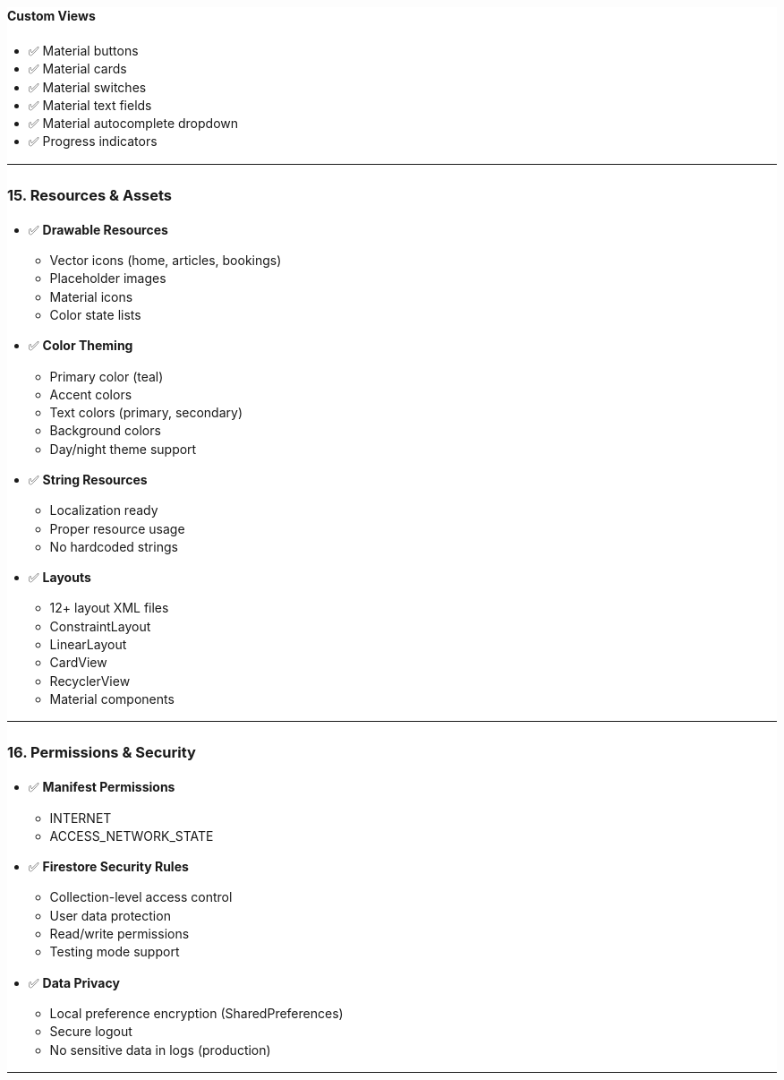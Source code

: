 #### **Custom Views**
- ✅ Material buttons
- ✅ Material cards
- ✅ Material switches
- ✅ Material text fields
- ✅ Material autocomplete dropdown
- ✅ Progress indicators

---

### **15. Resources & Assets**

- ✅ **Drawable Resources**
  - Vector icons (home, articles, bookings)
  - Placeholder images
  - Material icons
  - Color state lists
  
- ✅ **Color Theming**
  - Primary color (teal)
  - Accent colors
  - Text colors (primary, secondary)
  - Background colors
  - Day/night theme support
  
- ✅ **String Resources**
  - Localization ready
  - Proper resource usage
  - No hardcoded strings
  
- ✅ **Layouts**
  - 12+ layout XML files
  - ConstraintLayout
  - LinearLayout
  - CardView
  - RecyclerView
  - Material components

---

### **16. Permissions & Security**

- ✅ **Manifest Permissions**
  - INTERNET
  - ACCESS_NETWORK_STATE
  
- ✅ **Firestore Security Rules**
  - Collection-level access control
  - User data protection
  - Read/write permissions
  - Testing mode support
  
- ✅ **Data Privacy**
  - Local preference encryption (SharedPreferences)
  - Secure logout
  - No sensitive data in logs (production)

---
